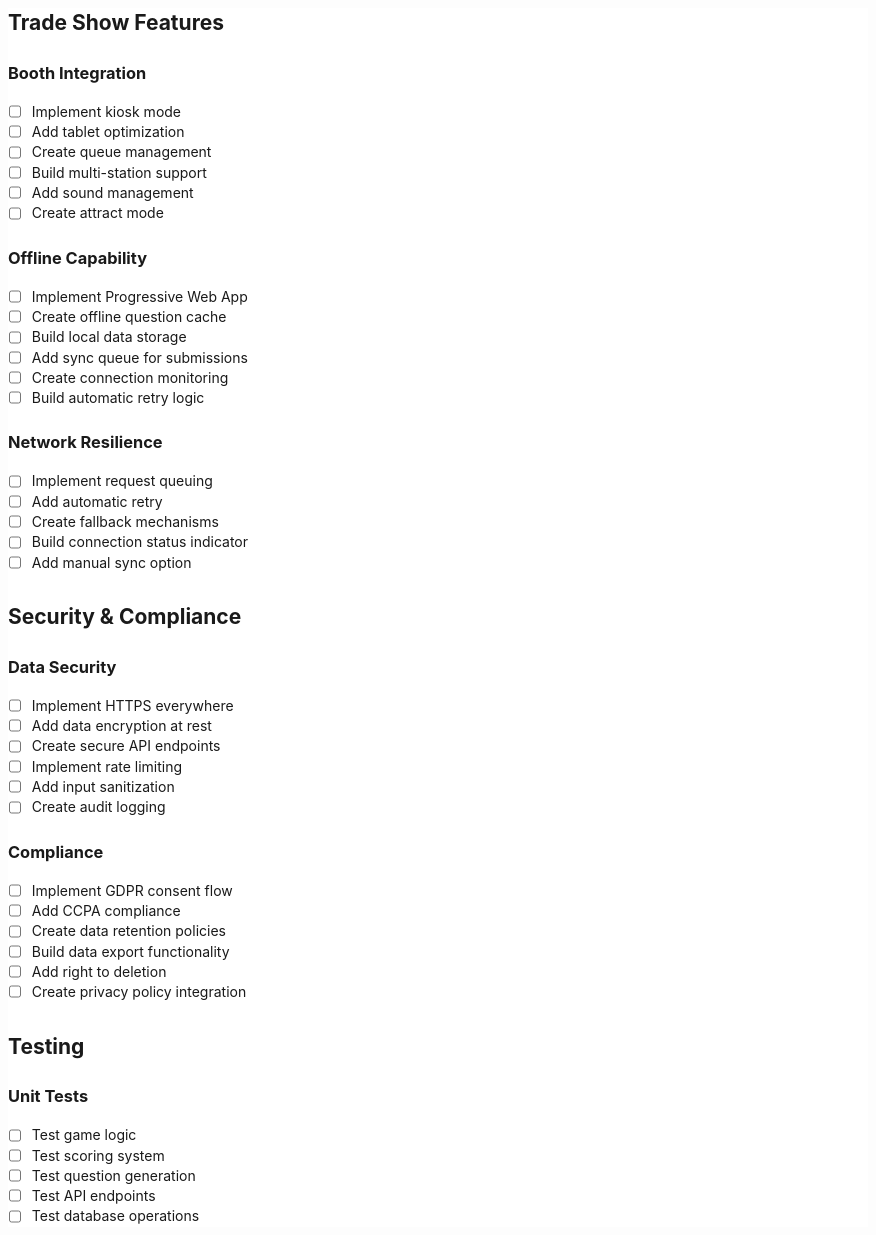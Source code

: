## Trade Show Features

### Booth Integration
- [ ] Implement kiosk mode
- [ ] Add tablet optimization
- [ ] Create queue management
- [ ] Build multi-station support
- [ ] Add sound management
- [ ] Create attract mode

### Offline Capability
- [ ] Implement Progressive Web App
- [ ] Create offline question cache
- [ ] Build local data storage
- [ ] Add sync queue for submissions
- [ ] Create connection monitoring
- [ ] Build automatic retry logic

### Network Resilience
- [ ] Implement request queuing
- [ ] Add automatic retry
- [ ] Create fallback mechanisms
- [ ] Build connection status indicator
- [ ] Add manual sync option

## Security & Compliance

### Data Security
- [ ] Implement HTTPS everywhere
- [ ] Add data encryption at rest
- [ ] Create secure API endpoints
- [ ] Implement rate limiting
- [ ] Add input sanitization
- [ ] Create audit logging

### Compliance
- [ ] Implement GDPR consent flow
- [ ] Add CCPA compliance
- [ ] Create data retention policies
- [ ] Build data export functionality
- [ ] Add right to deletion
- [ ] Create privacy policy integration

## Testing

### Unit Tests
- [ ] Test game logic
- [ ] Test scoring system
- [ ] Test question generation
- [ ] Test API endpoints
- [ ] Test database operations
